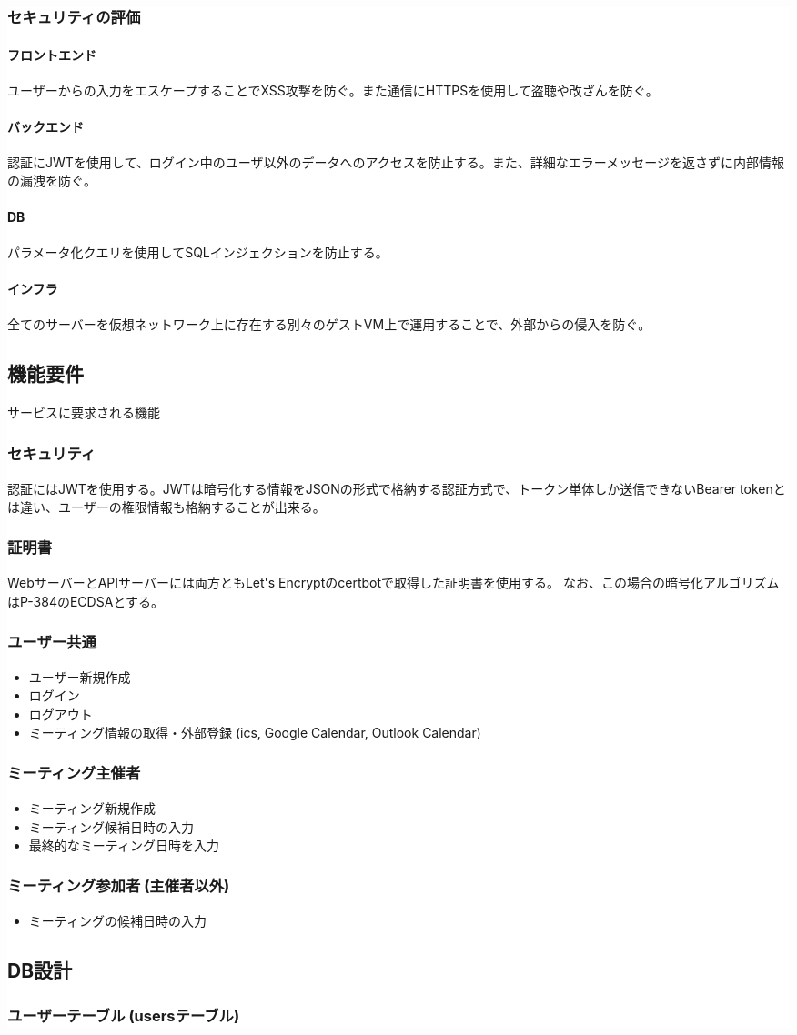 
### セキュリティの評価

#### フロントエンド

ユーザーからの入力をエスケープすることでXSS攻撃を防ぐ。また通信にHTTPSを使用して盗聴や改ざんを防ぐ。

#### バックエンド

認証にJWTを使用して、ログイン中のユーザ以外のデータへのアクセスを防止する。また、詳細なエラーメッセージを返さずに内部情報の漏洩を防ぐ。

#### DB

パラメータ化クエリを使用してSQLインジェクションを防止する。

#### インフラ

全てのサーバーを仮想ネットワーク上に存在する別々のゲストVM上で運用することで、外部からの侵入を防ぐ。


## 機能要件

サービスに要求される機能

### セキュリティ

認証にはJWTを使用する。JWTは暗号化する情報をJSONの形式で格納する認証方式で、トークン単体しか送信できないBearer tokenとは違い、ユーザーの権限情報も格納することが出来る。


### 証明書

WebサーバーとAPIサーバーには両方ともLet's Encryptのcertbotで取得した証明書を使用する。
なお、この場合の暗号化アルゴリズムはP-384のECDSAとする。


### ユーザー共通

- ユーザー新規作成
- ログイン
- ログアウト
- ミーティング情報の取得・外部登録 (ics, Google Calendar, Outlook Calendar)

### ミーティング主催者

- ミーティング新規作成
- ミーティング候補日時の入力
- 最終的なミーティング日時を入力

### ミーティング参加者  (主催者以外)

- ミーティングの候補日時の入力

## DB設計

### ユーザーテーブル (usersテーブル)
